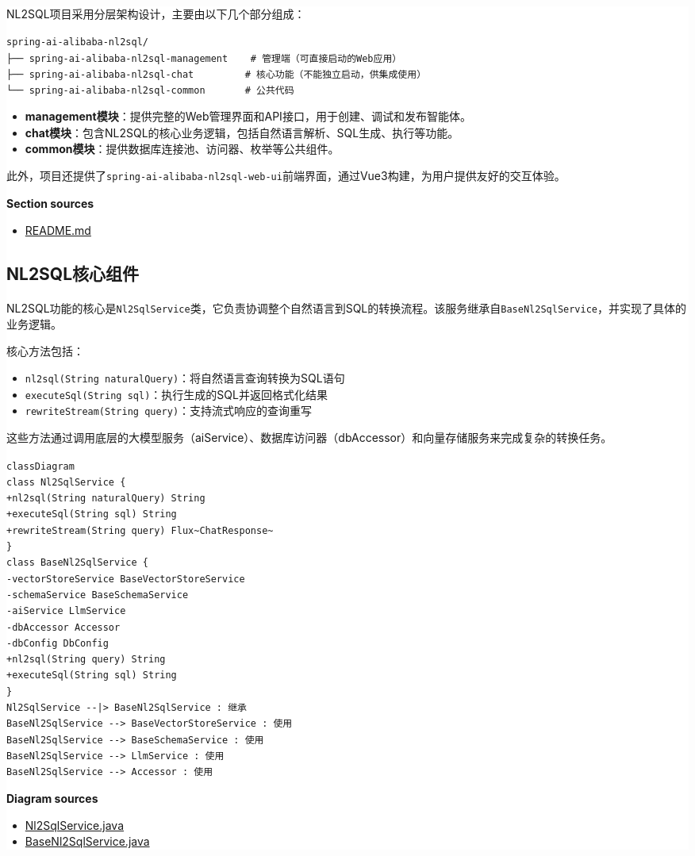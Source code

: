 NL2SQL项目采用分层架构设计，主要由以下几个部分组成：

```
spring-ai-alibaba-nl2sql/
├── spring-ai-alibaba-nl2sql-management    # 管理端（可直接启动的Web应用）
├── spring-ai-alibaba-nl2sql-chat         # 核心功能（不能独立启动，供集成使用）
└── spring-ai-alibaba-nl2sql-common       # 公共代码
```

- **management模块**：提供完整的Web管理界面和API接口，用于创建、调试和发布智能体。
- **chat模块**：包含NL2SQL的核心业务逻辑，包括自然语言解析、SQL生成、执行等功能。
- **common模块**：提供数据库连接池、访问器、枚举等公共组件。

此外，项目还提供了`spring-ai-alibaba-nl2sql-web-ui`前端界面，通过Vue3构建，为用户提供友好的交互体验。

**Section sources**
- [README.md](file://spring-ai-alibaba-nl2sql/README.md#L1-L181)

## NL2SQL核心组件

NL2SQL功能的核心是`Nl2SqlService`类，它负责协调整个自然语言到SQL的转换流程。该服务继承自`BaseNl2SqlService`，并实现了具体的业务逻辑。

核心方法包括：
- `nl2sql(String naturalQuery)`：将自然语言查询转换为SQL语句
- `executeSql(String sql)`：执行生成的SQL并返回格式化结果
- `rewriteStream(String query)`：支持流式响应的查询重写

这些方法通过调用底层的大模型服务（aiService）、数据库访问器（dbAccessor）和向量存储服务来完成复杂的转换任务。

```mermaid
classDiagram
class Nl2SqlService {
+nl2sql(String naturalQuery) String
+executeSql(String sql) String
+rewriteStream(String query) Flux~ChatResponse~
}
class BaseNl2SqlService {
-vectorStoreService BaseVectorStoreService
-schemaService BaseSchemaService
-aiService LlmService
-dbAccessor Accessor
-dbConfig DbConfig
+nl2sql(String query) String
+executeSql(String sql) String
}
Nl2SqlService --|> BaseNl2SqlService : 继承
BaseNl2SqlService --> BaseVectorStoreService : 使用
BaseNl2SqlService --> BaseSchemaService : 使用
BaseNl2SqlService --> LlmService : 使用
BaseNl2SqlService --> Accessor : 使用
```

**Diagram sources**
- [Nl2SqlService.java](file://spring-ai-alibaba-nl2sql/spring-ai-alibaba-nl2sql-chat/src/main/java/com/alibaba/cloud/ai/service/Nl2SqlService.java#L59-L119)
- [BaseNl2SqlService.java](file://spring-ai-alibaba-nl2sql/spring-ai-alibaba-nl2sql-chat/src/main/java/com/alibaba/cloud/ai/service/base/BaseNl2SqlService.java#L128-L161)
